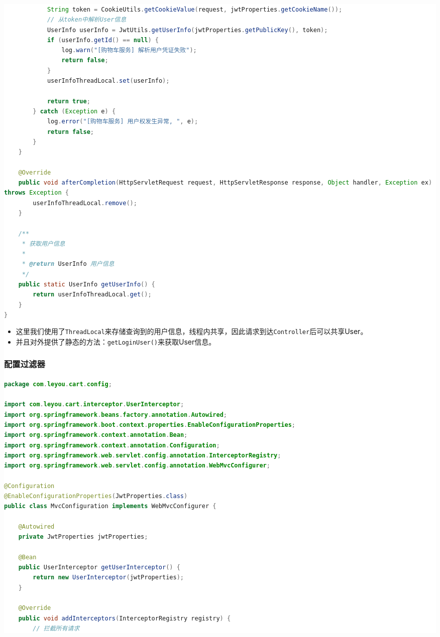 ```java
            String token = CookieUtils.getCookieValue(request, jwtProperties.getCookieName());
            // 从token中解析User信息
            UserInfo userInfo = JwtUtils.getUserInfo(jwtProperties.getPublicKey(), token);
            if (userInfo.getId() == null) {
                log.warn("[购物车服务] 解析用户凭证失败");
                return false;
            }
            userInfoThreadLocal.set(userInfo);

            return true;
        } catch (Exception e) {
            log.error("[购物车服务] 用户权发生异常, ", e);
            return false;
        }
    }

    @Override
    public void afterCompletion(HttpServletRequest request, HttpServletResponse response, Object handler, Exception ex) throws Exception {
        userInfoThreadLocal.remove();
    }

    /**
     * 获取用户信息
     *
     * @return UserInfo 用户信息
     */
    public static UserInfo getUserInfo() {
        return userInfoThreadLocal.get();
    }
}
```

- 这里我们使用了`ThreadLocal`来存储查询到的用户信息，线程内共享，因此请求到达`Controller`后可以共享User。
- 并且对外提供了静态的方法：`getLoginUser()`来获取User信息。

### 配置过滤器

```java
package com.leyou.cart.config;

import com.leyou.cart.interceptor.UserInterceptor;
import org.springframework.beans.factory.annotation.Autowired;
import org.springframework.boot.context.properties.EnableConfigurationProperties;
import org.springframework.context.annotation.Bean;
import org.springframework.context.annotation.Configuration;
import org.springframework.web.servlet.config.annotation.InterceptorRegistry;
import org.springframework.web.servlet.config.annotation.WebMvcConfigurer;

@Configuration
@EnableConfigurationProperties(JwtProperties.class)
public class MvcConfiguration implements WebMvcConfigurer {

    @Autowired
    private JwtProperties jwtProperties;

    @Bean
    public UserInterceptor getUserInterceptor() {
        return new UserInterceptor(jwtProperties);
    }

    @Override
    public void addInterceptors(InterceptorRegistry registry) {
        // 拦截所有请求
```